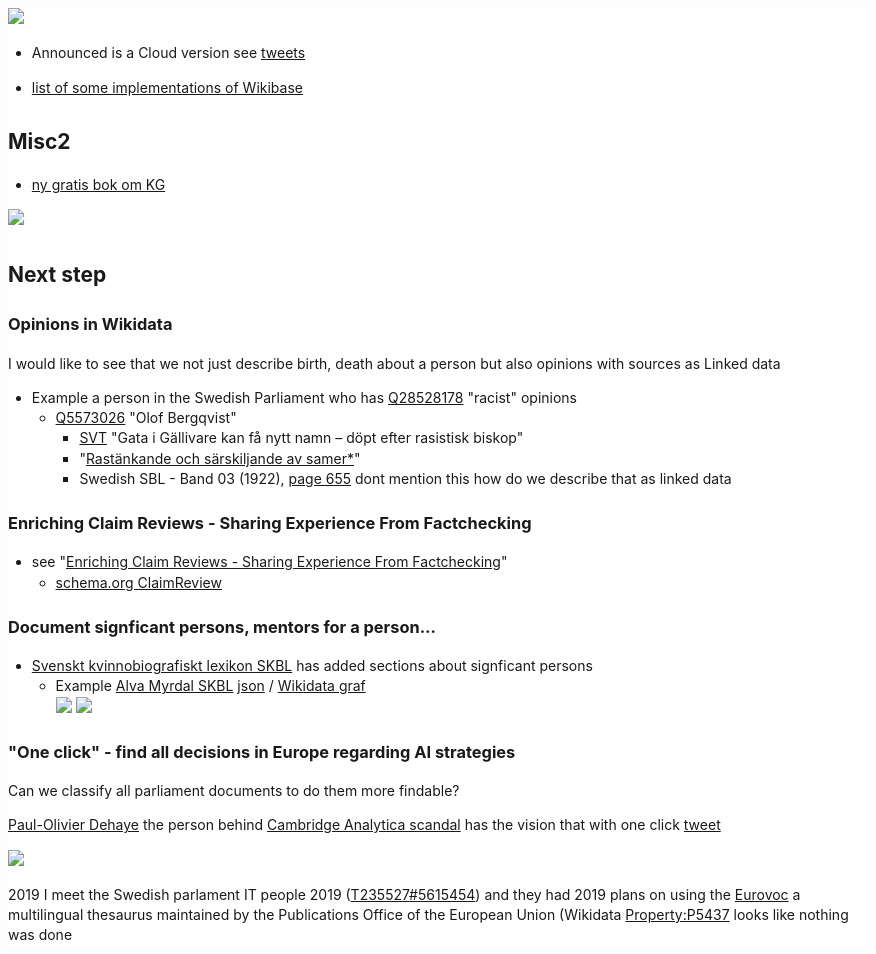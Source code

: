  <img src="https://blog.factgrid.de/wp-content/uploads/2019/09/screenshot-Illuminatenkorrespondenz.png" width="700" />

* Announced is a Cloud version see [tweets](https://twitter.com/search?q=wikibase.cloud&f=live)

* [list of some implementations of Wikibase](https://airtable.com/shrDDdBmiBuHNtmSF/tblawy0LDa6V5ffCU)
## Misc2
* [ny gratis bok om KG](https://kgbook.org/)
 <img src="https://community.dataportal.se/assets/uploads/files/1638058593587-ee18c7ae-353e-4ea9-896f-2a20fb8c6abe-image.png" width="600" />

## Next step 
### Opinions in Wikidata
I would like to see that we not just describe birth, death about a person but also opinions with sources as Linked data
* Example a person in the Swedish Parliament who has [Q28528178](https://www.wikidata.org/wiki/Q28528178) "racist" opinions
   * [Q5573026](https://www.wikidata.org/wiki/Q5573026) "Olof Bergqvist" 
      *  [SVT](https://www.svt.se/nyheter/lokalt/norrbotten/biskopens-gata-kan-byta-namn-kranker-urfolken-och-samerna) "Gata i Gällivare kan få nytt namn – döpt efter rasistisk biskop"
      * "[Rastänkande och särskiljande av samer*](https://www.svenskakyrkan.se/filer/29%20Oscarsson.pdf)" 
      * Swedish SBL - Band 03 (1922), [page 655](https://sok.riksarkivet.se/sbl/Presentation.aspx?id=18653) dont mention this how do we describe that as linked data
### Enriching Claim Reviews - Sharing Experience From Factchecking
* see "[Enriching Claim Reviews - Sharing Experience From Factchecking](http://blog.schema.org/2021/12/enriching-claim-reviews-sharing.html)"
   * [schema.org ClaimReview](https://schema.org/ClaimReview)
### Document signficant persons, mentors for a person...
* [Svenskt kvinnobiografiskt lexikon SKBL](https://skbl.se/en/about-skbl) has added sections about signficant persons
   * Example [Alva Myrdal SKBL](https://skbl.se/en/article/AlvaMyrdal) [json](https://skbl.se/en/article/AlvaMyrdal.json) / [Wikidata graf](https://w.wiki/4YMZ)  
       ![](https://lh3.googleusercontent.com/-mH1LoXO74Ao/Ybbs-FEYzII/AAAAAAAA3bA/ijdhP8sQiBwkLkJ5HlGGFmtFI5KNi-EQACNcBGAsYHQ/image.png)
       ![](https://lh3.googleusercontent.com/-HB8-__hTp7I/YbbszHpMqdI/AAAAAAAA3a8/esO_ENioTpsyS-GhD1m-2U4skQQ4WA-0gCNcBGAsYHQ/image.png)
### "One click" - find all decisions in Europe regarding AI strategies
Can we classify all parliament documents to do them more findable?
 
[Paul-Olivier Dehaye](https://twitter.com/podehaye?lang=en) the person behind [Cambridge Analytica scandal](https://www.thelocal.ch/20180411/how-a-swiss-based-mathematician-helped-lift-the-lid-on-the-facebook-data-scandal/) has the vision that with one click [tweet](https://twitter.com/salgo60/status/1321253963946250248?s=20)

![](https://lh3.googleusercontent.com/-RVcQzeq31E8/YbgCdLLfC2I/AAAAAAAA3bU/z76TY1uyXSQX5f6SW2b-tl81v8HXf9ZEgCNcBGAsYHQ/image.png)

2019 I meet the Swedish parlament IT people 2019 ([T235527#5615454](https://phabricator.wikimedia.org/T235527#5615454)) and they had 2019 plans on using the  [Eurovoc](https://en.wikipedia.org/wiki/EuroVoc) a multilingual thesaurus maintained by the Publications Office of the European Union (Wikidata [Property:P5437](https://wikidata.org/wiki/Property:P5437) looks like nothing was done
